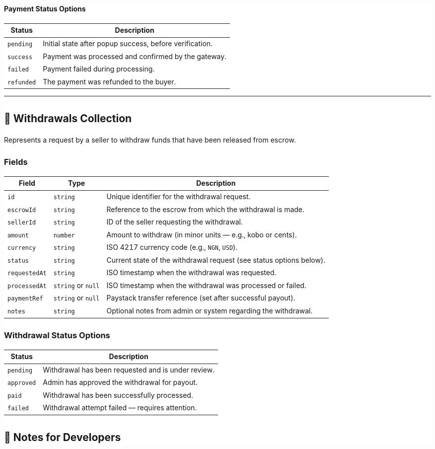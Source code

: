 #### Payment Status Options

| Status     | Description                                             |
| ---------- | ------------------------------------------------------- |
| `pending`  | Initial state after popup success, before verification. |
| `success`  | Payment was processed and confirmed by the gateway.     |
| `failed`   | Payment failed during processing.                       |
| `refunded` | The payment was refunded to the buyer.                  |

---

## 💸 Withdrawals Collection

Represents a request by a seller to withdraw funds that have been released from escrow.

### Fields

| Field         | Type               | Description                                                         |
| ------------- | ------------------ | ------------------------------------------------------------------- |
| `id`          | `string`           | Unique identifier for the withdrawal request.                       |
| `escrowId`    | `string`           | Reference to the escrow from which the withdrawal is made.          |
| `sellerId`    | `string`           | ID of the seller requesting the withdrawal.                         |
| `amount`      | `number`           | Amount to withdraw (in minor units — e.g., kobo or cents).          |
| `currency`    | `string`           | ISO 4217 currency code (e.g., `NGN`, `USD`).                        |
| `status`      | `string`           | Current state of the withdrawal request (see status options below). |
| `requestedAt` | `string`           | ISO timestamp when the withdrawal was requested.                    |
| `processedAt` | `string` or `null` | ISO timestamp when the withdrawal was processed or failed.          |
| `paymentRef`  | `string` or `null` | Paystack transfer reference (set after successful payout).          |
| `notes`       | `string`           | Optional notes from admin or system regarding the withdrawal.       |

### Withdrawal Status Options

| Status     | Description                                        |
| ---------- | -------------------------------------------------- |
| `pending`  | Withdrawal has been requested and is under review. |
| `approved` | Admin has approved the withdrawal for payout.      |
| `paid`     | Withdrawal has been successfully processed.        |
| `failed`   | Withdrawal attempt failed — requires attention.    |

## 🧠 Notes for Developers

